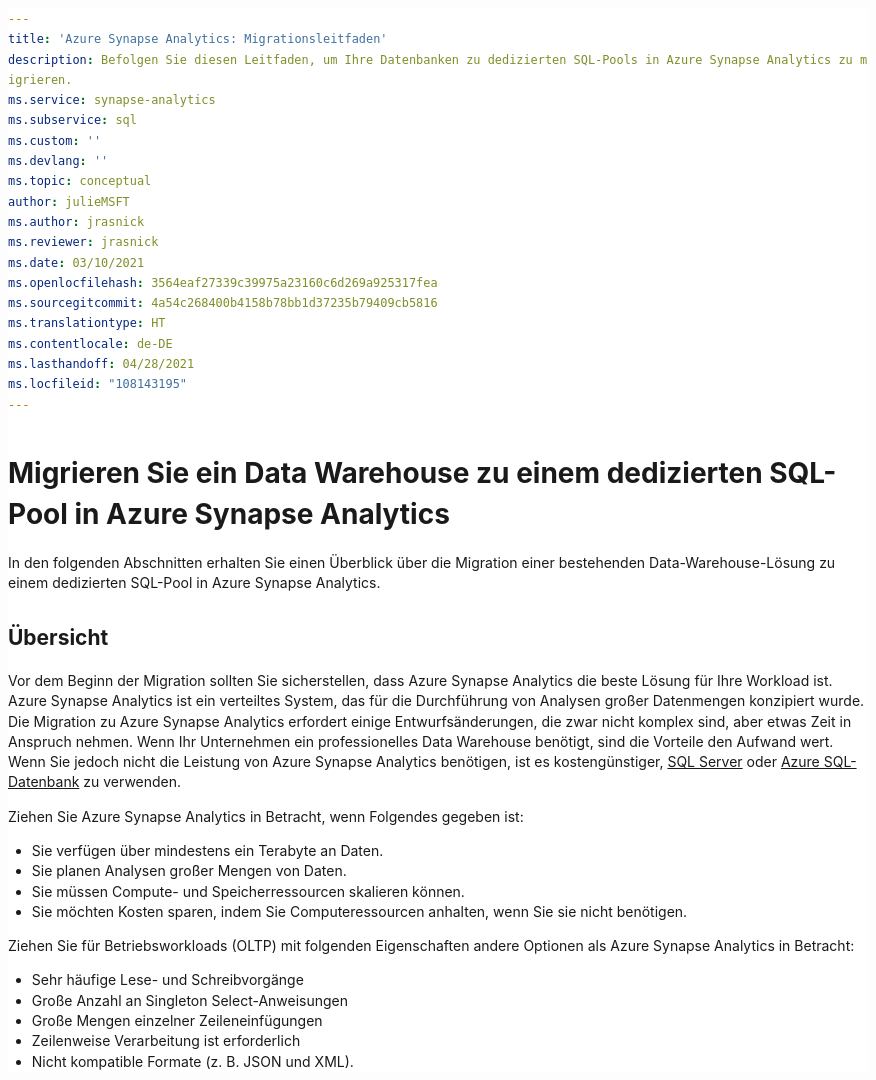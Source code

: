 ```yaml
---
title: 'Azure Synapse Analytics: Migrationsleitfaden'
description: Befolgen Sie diesen Leitfaden, um Ihre Datenbanken zu dedizierten SQL-Pools in Azure Synapse Analytics zu migrieren.
ms.service: synapse-analytics
ms.subservice: sql
ms.custom: ''
ms.devlang: ''
ms.topic: conceptual
author: julieMSFT
ms.author: jrasnick
ms.reviewer: jrasnick
ms.date: 03/10/2021
ms.openlocfilehash: 3564eaf27339c39975a23160c6d269a925317fea
ms.sourcegitcommit: 4a54c268400b4158b78bb1d37235b79409cb5816
ms.translationtype: HT
ms.contentlocale: de-DE
ms.lasthandoff: 04/28/2021
ms.locfileid: "108143195"
---
```

# <a name="migrate-a-data-warehouse-to-a-dedicated-sql-pool-in-azure-synapse-analytics"></a>Migrieren Sie ein Data Warehouse zu einem dedizierten SQL-Pool in Azure Synapse Analytics

In den folgenden Abschnitten erhalten Sie einen Überblick über die Migration einer bestehenden Data-Warehouse-Lösung zu einem dedizierten SQL-Pool in Azure Synapse Analytics.

## <a name="overview"></a>Übersicht

Vor dem Beginn der Migration sollten Sie sicherstellen, dass Azure Synapse Analytics die beste Lösung für Ihre Workload ist. Azure Synapse Analytics ist ein verteiltes System, das für die Durchführung von Analysen großer Datenmengen konzipiert wurde. Die Migration zu Azure Synapse Analytics erfordert einige Entwurfsänderungen, die zwar nicht komplex sind, aber etwas Zeit in Anspruch nehmen. Wenn Ihr Unternehmen ein professionelles Data Warehouse benötigt, sind die Vorteile den Aufwand wert. Wenn Sie jedoch nicht die Leistung von Azure Synapse Analytics benötigen, ist es kostengünstiger, [SQL Server](/sql/sql-server/) oder [Azure SQL-Datenbank](../../azure-sql/index.yml) zu verwenden.

Ziehen Sie Azure Synapse Analytics in Betracht, wenn Folgendes gegeben ist:

- Sie verfügen über mindestens ein Terabyte an Daten.
- Sie planen Analysen großer Mengen von Daten.
- Sie müssen Compute- und Speicherressourcen skalieren können.
- Sie möchten Kosten sparen, indem Sie Computeressourcen anhalten, wenn Sie sie nicht benötigen.

Ziehen Sie für Betriebsworkloads (OLTP) mit folgenden Eigenschaften andere Optionen als Azure Synapse Analytics in Betracht:

- Sehr häufige Lese- und Schreibvorgänge
- Große Anzahl an Singleton Select-Anweisungen
- Große Mengen einzelner Zeileneinfügungen
- Zeilenweise Verarbeitung ist erforderlich
- Nicht kompatible Formate (z. B. JSON und XML).
